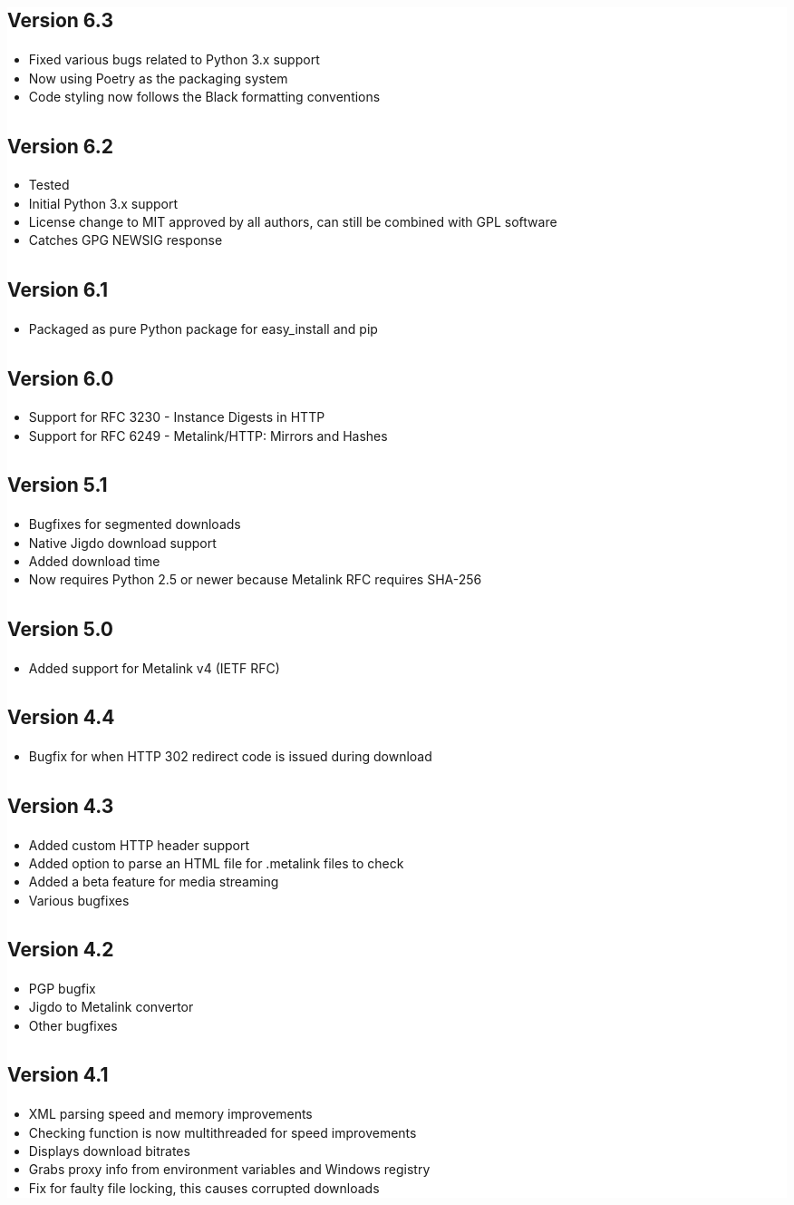 Version 6.3
-----------
- Fixed various bugs related to Python 3.x support
- Now using Poetry as the packaging system
- Code styling now follows the Black formatting conventions

Version 6.2
-----------
- Tested
- Initial Python 3.x support
- License change to MIT approved by all authors, can still be combined with GPL software
- Catches GPG NEWSIG response

Version 6.1
-----------
- Packaged as pure Python package for easy_install and pip

Version 6.0
-----------
- Support for RFC 3230 - Instance Digests in HTTP
- Support for RFC 6249 - Metalink/HTTP: Mirrors and Hashes

Version 5.1
-----------
- Bugfixes for segmented downloads
- Native Jigdo download support
- Added download time
- Now requires Python 2.5 or newer because Metalink RFC requires SHA-256

Version 5.0
-----------
- Added support for Metalink v4 (IETF RFC)

Version 4.4
-----------
- Bugfix for when HTTP 302 redirect code is issued during download

Version 4.3
-----------
- Added custom HTTP header support
- Added option to parse an HTML file for .metalink files to check
- Added a beta feature for media streaming
- Various bugfixes

Version 4.2
-----------
- PGP bugfix
- Jigdo to Metalink convertor
- Other bugfixes

Version 4.1
-----------
- XML parsing speed and memory improvements
- Checking function is now multithreaded for speed improvements
- Displays download bitrates
- Grabs proxy info from environment variables and Windows registry
- Fix for faulty file locking, this causes corrupted downloads
